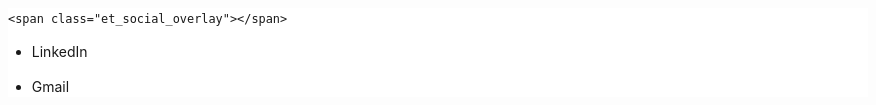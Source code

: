    <span class="et_social_overlay"></span>
-   <a href="http://www.linkedin.com/shareArticle?mini=true&amp;url=https%3A%2F%2Ffamilypromise.org%2Flatest%2Fkevin-the-therapy-dog%2F&amp;title=Dog%20Days%20at%20Family%20Promise" class="et_social_share"><em></em></a>
    LinkedIn

    <span class="et_social_overlay"></span>
-   <a href="https://mail.google.com/mail/u/0/?view=cm&amp;fs=1&amp;su=Dog%20Days%20at%20Family%20Promise&amp;body=https%3A%2F%2Ffamilypromise.org%2Flatest%2Fkevin-the-therapy-dog%2F&amp;ui=2&amp;tf=1" class="et_social_share"><em></em></a>
    Gmail

    <span class="et_social_overlay"></span>
